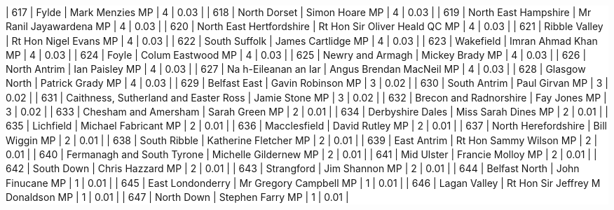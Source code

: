 | 617 | Fylde | Mark Menzies MP | 4 | 0.03 |
| 618 | North Dorset | Simon Hoare MP | 4 | 0.03 |
| 619 | North East Hampshire | Mr Ranil Jayawardena MP | 4 | 0.03 |
| 620 | North East Hertfordshire | Rt Hon Sir Oliver Heald QC MP | 4 | 0.03 |
| 621 | Ribble Valley | Rt Hon Nigel Evans MP | 4 | 0.03 |
| 622 | South Suffolk | James Cartlidge MP | 4 | 0.03 |
| 623 | Wakefield | Imran Ahmad Khan MP | 4 | 0.03 |
| 624 | Foyle | Colum Eastwood MP | 4 | 0.03 |
| 625 | Newry and Armagh | Mickey Brady MP | 4 | 0.03 |
| 626 | North Antrim | Ian Paisley MP | 4 | 0.03 |
| 627 | Na h-Eileanan an Iar | Angus Brendan MacNeil MP | 4 | 0.03 |
| 628 | Glasgow North | Patrick Grady MP | 4 | 0.03 |
| 629 | Belfast East | Gavin Robinson MP | 3 | 0.02 |
| 630 | South Antrim | Paul Girvan MP | 3 | 0.02 |
| 631 | Caithness, Sutherland and Easter Ross | Jamie Stone MP | 3 | 0.02 |
| 632 | Brecon and Radnorshire | Fay Jones MP | 3 | 0.02 |
| 633 | Chesham and Amersham | Sarah Green MP | 2 | 0.01 |
| 634 | Derbyshire Dales | Miss Sarah Dines MP | 2 | 0.01 |
| 635 | Lichfield | Michael Fabricant MP | 2 | 0.01 |
| 636 | Macclesfield | David Rutley MP | 2 | 0.01 |
| 637 | North Herefordshire | Bill Wiggin MP | 2 | 0.01 |
| 638 | South Ribble | Katherine Fletcher MP | 2 | 0.01 |
| 639 | East Antrim | Rt Hon Sammy Wilson MP | 2 | 0.01 |
| 640 | Fermanagh and South Tyrone | Michelle Gildernew MP | 2 | 0.01 |
| 641 | Mid Ulster | Francie Molloy MP | 2 | 0.01 |
| 642 | South Down | Chris Hazzard MP | 2 | 0.01 |
| 643 | Strangford | Jim Shannon MP | 2 | 0.01 |
| 644 | Belfast North | John Finucane MP | 1 | 0.01 |
| 645 | East Londonderry | Mr Gregory Campbell MP | 1 | 0.01 |
| 646 | Lagan Valley | Rt Hon Sir Jeffrey M Donaldson MP | 1 | 0.01 |
| 647 | North Down | Stephen Farry MP | 1 | 0.01 |
